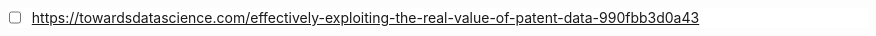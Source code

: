 - [ ]  https://towardsdatascience.com/effectively-exploiting-the-real-value-of-patent-data-990fbb3d0a43
